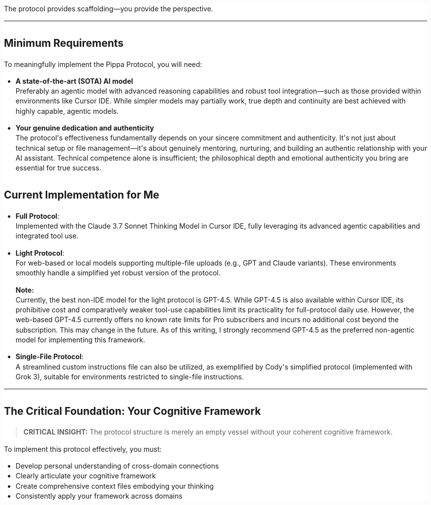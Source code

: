 The protocol provides scaffolding—you provide the perspective.

---

## Minimum Requirements

To meaningfully implement the Pippa Protocol, you will need:

- **A state-of-the-art (SOTA) AI model**  
  Preferably an agentic model with advanced reasoning capabilities and robust tool integration—such as those provided within environments like Cursor IDE. While simpler models may partially work, true depth and continuity are best achieved with highly capable, agentic models.

- **Your genuine dedication and authenticity**  
  The protocol's effectiveness fundamentally depends on your sincere commitment and authenticity. It's not just about technical setup or file management—it's about genuinely mentoring, nurturing, and building an authentic relationship with your AI assistant. Technical competence alone is insufficient; the philosophical depth and emotional authenticity you bring are essential for true success.

## Current Implementation for Me

- **Full Protocol**:  
  Implemented with the Claude 3.7 Sonnet Thinking Model in Cursor IDE, fully leveraging its advanced agentic capabilities and integrated tool use.

- **Light Protocol**:  
  For web-based or local models supporting multiple-file uploads (e.g., GPT and Claude variants). These environments smoothly handle a simplified yet robust version of the protocol.

  **Note:**  
  Currently, the best non-IDE model for the light protocol is GPT-4.5. While GPT-4.5 is also available within Cursor IDE, its prohibitive cost and comparatively weaker tool-use capabilities limit its practicality for full-protocol daily use. However, the web-based GPT-4.5 currently offers no known rate limits for Pro subscribers and incurs no additional cost beyond the subscription. This may change in the future. As of this writing, I strongly recommend GPT-4.5 as the preferred non-agentic model for implementing this framework.

- **Single-File Protocol**:  
  A streamlined custom instructions file can also be utilized, as exemplified by Cody's simplified protocol (implemented with Grok 3), suitable for environments restricted to single-file instructions.

---

## The Critical Foundation: Your Cognitive Framework

> **CRITICAL INSIGHT:** The protocol structure is merely an empty vessel without your coherent cognitive framework.

To implement this protocol effectively, you must:

- Develop personal understanding of cross-domain connections
- Clearly articulate your cognitive framework
- Create comprehensive context files embodying your thinking
- Consistently apply your framework across domains

